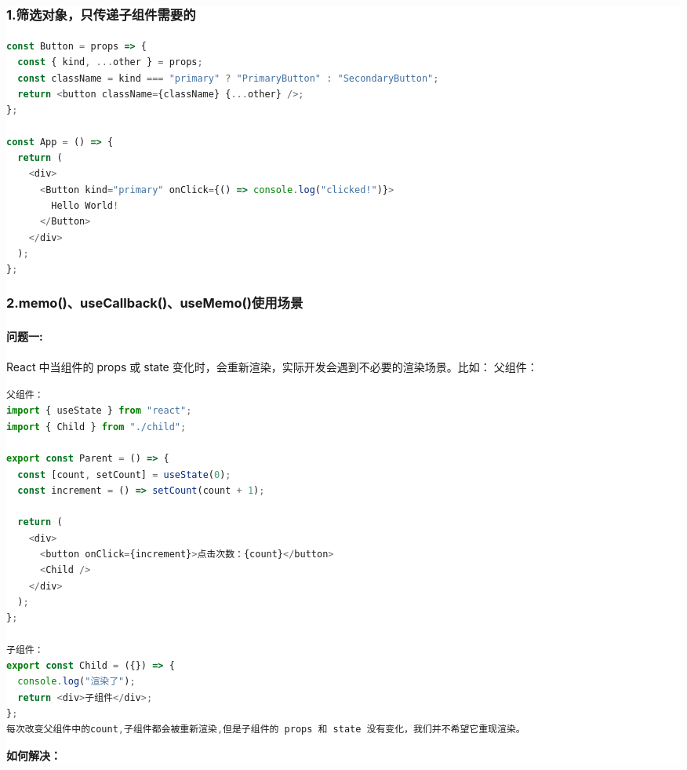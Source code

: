 ### 1.筛选对象，只传递子组件需要的

```javascript
const Button = props => {
  const { kind, ...other } = props;
  const className = kind === "primary" ? "PrimaryButton" : "SecondaryButton";
  return <button className={className} {...other} />;
};

const App = () => {
  return (
    <div>
      <Button kind="primary" onClick={() => console.log("clicked!")}>
        Hello World!
      </Button>
    </div>
  );
};
```

### 2.memo()、useCallback()、useMemo()使用场景

#### 问题一:

React 中当组件的 props 或 state 变化时，会重新渲染，实际开发会遇到不必要的渲染场景。比如：
父组件：

```javascript
父组件：
import { useState } from "react";
import { Child } from "./child";

export const Parent = () => {
  const [count, setCount] = useState(0);
  const increment = () => setCount(count + 1);

  return (
    <div>
      <button onClick={increment}>点击次数：{count}</button>
      <Child />
    </div>
  );
};

子组件：
export const Child = ({}) => {
  console.log("渲染了");
  return <div>子组件</div>;
};
每次改变父组件中的count,子组件都会被重新渲染,但是子组件的 props 和 state 没有变化，我们并不希望它重现渲染。
```

**如何解决：**

